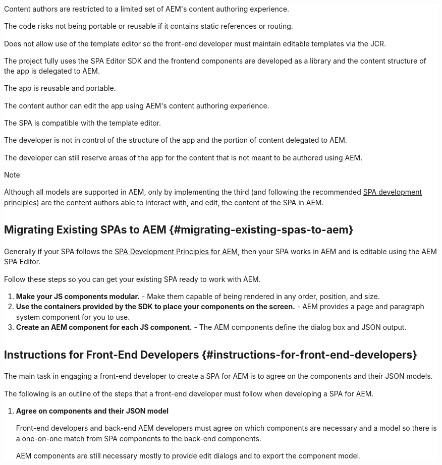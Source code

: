   <td><p>Content authors are restricted to a limited set of AEM's content authoring experience.</p> <p>The code risks not being portable or reusable if it contains static references or routing.</p> <p>Does not allow use of the template editor so the front-end developer must maintain editable templates via the JCR.</p> </td>
  </tr>
  <tr>
   <td>The project fully uses the SPA Editor SDK and the frontend components are developed as a library and the content structure of the app is delegated to AEM.</td>
   <td><p>The app is reusable and portable.</p> <p>The content author can edit the app using AEM's content authoring experience.<br /> </p> <p>The SPA is compatible with the template editor.</p> </td>
   <td><p>The developer is not in control of the structure of the app and the portion of content delegated to AEM.</p> <p>The developer can still reserve areas of the app for the content that is not meant to be authored using AEM.</p> </td>
  </tr>
 </tbody>
</table>

>[!NOTE]
>
>Although all models are supported in AEM, only by implementing the third (and following the recommended [SPA development principles](#spa-development-principles-for-aem)) are the content authors able to interact with, and edit, the content of the SPA in AEM.

## Migrating Existing SPAs to AEM {#migrating-existing-spas-to-aem}

Generally if your SPA follows the [SPA Development Principles for AEM](#spa-development-principles-for-aem), then your SPA works in AEM and is editable using the AEM SPA Editor.

Follow these steps so you can get your existing SPA ready to work with AEM.

1. **Make your JS components modular.** - Make them capable of being rendered in any order, position, and size.
1. **Use the containers provided by the SDK to place your components on the screen.** - AEM provides a page and paragraph system component for you to use.
1. **Create an AEM component for each JS component.** - The AEM components define the dialog box and JSON output.

## Instructions for Front-End Developers {#instructions-for-front-end-developers}

The main task in engaging a front-end developer to create a SPA for AEM is to agree on the components and their JSON models.

The following is an outline of the steps that a front-end developer must follow when developing a SPA for AEM.

1. **Agree on components and their JSON model**

   Front-end developers and back-end AEM developers must agree on which components are necessary and a model so there is a one-on-one match from SPA components to the back-end components.

   AEM components are still necessary mostly to provide edit dialogs and to export the component model.
